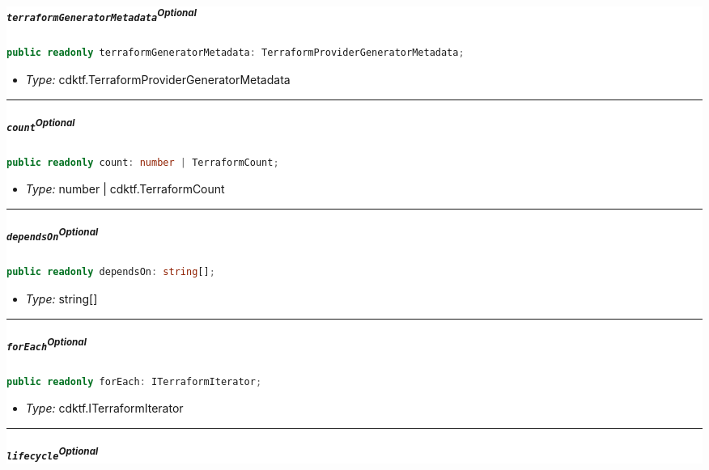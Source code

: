 ##### `terraformGeneratorMetadata`<sup>Optional</sup> <a name="terraformGeneratorMetadata" id="rhizo-co-terraform-provider-oci.dataOciDatabaseCloudAutonomousVmClusters.DataOciDatabaseCloudAutonomousVmClusters.property.terraformGeneratorMetadata"></a>

```typescript
public readonly terraformGeneratorMetadata: TerraformProviderGeneratorMetadata;
```

- *Type:* cdktf.TerraformProviderGeneratorMetadata

---

##### `count`<sup>Optional</sup> <a name="count" id="rhizo-co-terraform-provider-oci.dataOciDatabaseCloudAutonomousVmClusters.DataOciDatabaseCloudAutonomousVmClusters.property.count"></a>

```typescript
public readonly count: number | TerraformCount;
```

- *Type:* number | cdktf.TerraformCount

---

##### `dependsOn`<sup>Optional</sup> <a name="dependsOn" id="rhizo-co-terraform-provider-oci.dataOciDatabaseCloudAutonomousVmClusters.DataOciDatabaseCloudAutonomousVmClusters.property.dependsOn"></a>

```typescript
public readonly dependsOn: string[];
```

- *Type:* string[]

---

##### `forEach`<sup>Optional</sup> <a name="forEach" id="rhizo-co-terraform-provider-oci.dataOciDatabaseCloudAutonomousVmClusters.DataOciDatabaseCloudAutonomousVmClusters.property.forEach"></a>

```typescript
public readonly forEach: ITerraformIterator;
```

- *Type:* cdktf.ITerraformIterator

---

##### `lifecycle`<sup>Optional</sup> <a name="lifecycle" id="rhizo-co-terraform-provider-oci.dataOciDatabaseCloudAutonomousVmClusters.DataOciDatabaseCloudAutonomousVmClusters.property.lifecycle"></a>
